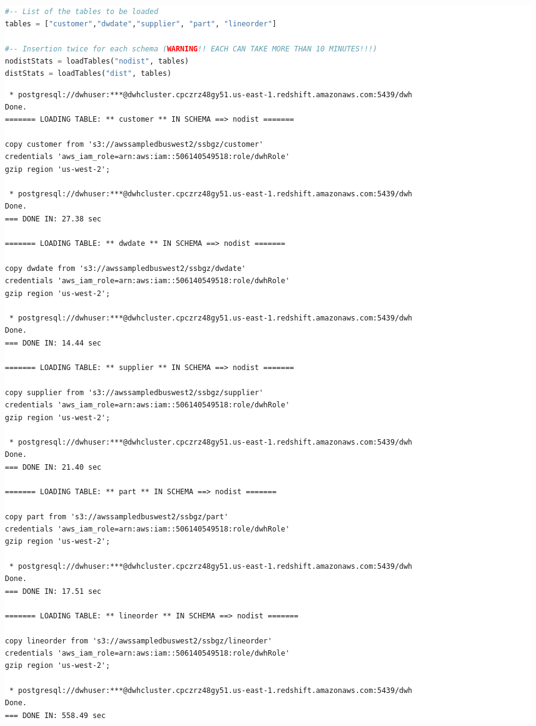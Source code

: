 
```python
#-- List of the tables to be loaded
tables = ["customer","dwdate","supplier", "part", "lineorder"]

#-- Insertion twice for each schema (WARNING!! EACH CAN TAKE MORE THAN 10 MINUTES!!!)
nodistStats = loadTables("nodist", tables)
distStats = loadTables("dist", tables)
```

     * postgresql://dwhuser:***@dwhcluster.cpczrz48gy51.us-east-1.redshift.amazonaws.com:5439/dwh
    Done.
    ======= LOADING TABLE: ** customer ** IN SCHEMA ==> nodist =======
    
    copy customer from 's3://awssampledbuswest2/ssbgz/customer' 
    credentials 'aws_iam_role=arn:aws:iam::506140549518:role/dwhRole'
    gzip region 'us-west-2';
            
     * postgresql://dwhuser:***@dwhcluster.cpczrz48gy51.us-east-1.redshift.amazonaws.com:5439/dwh
    Done.
    === DONE IN: 27.38 sec
    
    ======= LOADING TABLE: ** dwdate ** IN SCHEMA ==> nodist =======
    
    copy dwdate from 's3://awssampledbuswest2/ssbgz/dwdate' 
    credentials 'aws_iam_role=arn:aws:iam::506140549518:role/dwhRole'
    gzip region 'us-west-2';
            
     * postgresql://dwhuser:***@dwhcluster.cpczrz48gy51.us-east-1.redshift.amazonaws.com:5439/dwh
    Done.
    === DONE IN: 14.44 sec
    
    ======= LOADING TABLE: ** supplier ** IN SCHEMA ==> nodist =======
    
    copy supplier from 's3://awssampledbuswest2/ssbgz/supplier' 
    credentials 'aws_iam_role=arn:aws:iam::506140549518:role/dwhRole'
    gzip region 'us-west-2';
            
     * postgresql://dwhuser:***@dwhcluster.cpczrz48gy51.us-east-1.redshift.amazonaws.com:5439/dwh
    Done.
    === DONE IN: 21.40 sec
    
    ======= LOADING TABLE: ** part ** IN SCHEMA ==> nodist =======
    
    copy part from 's3://awssampledbuswest2/ssbgz/part' 
    credentials 'aws_iam_role=arn:aws:iam::506140549518:role/dwhRole'
    gzip region 'us-west-2';
            
     * postgresql://dwhuser:***@dwhcluster.cpczrz48gy51.us-east-1.redshift.amazonaws.com:5439/dwh
    Done.
    === DONE IN: 17.51 sec
    
    ======= LOADING TABLE: ** lineorder ** IN SCHEMA ==> nodist =======
    
    copy lineorder from 's3://awssampledbuswest2/ssbgz/lineorder' 
    credentials 'aws_iam_role=arn:aws:iam::506140549518:role/dwhRole'
    gzip region 'us-west-2';
            
     * postgresql://dwhuser:***@dwhcluster.cpczrz48gy51.us-east-1.redshift.amazonaws.com:5439/dwh
    Done.
    === DONE IN: 558.49 sec
    